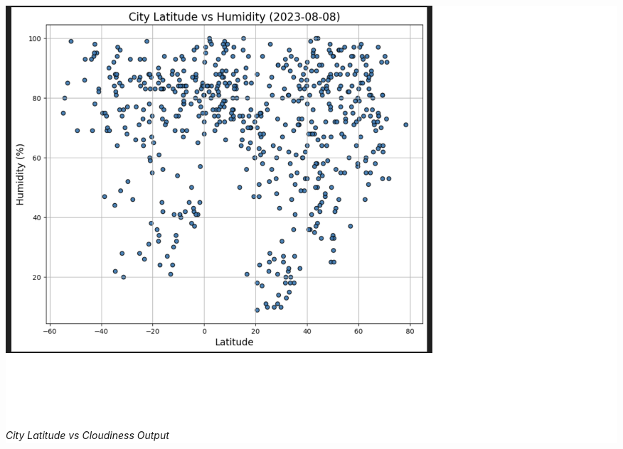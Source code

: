 <img src = "/images/lat_humid_pic.png" width="600"/>
<br>
<br>
<br>
<br>
<br>

###### City Latitude vs Cloudiness Output